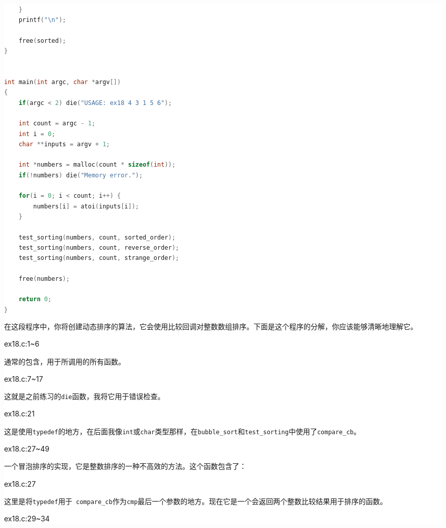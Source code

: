```c
    }
    printf("\n");

    free(sorted);
}


int main(int argc, char *argv[])
{
    if(argc < 2) die("USAGE: ex18 4 3 1 5 6");

    int count = argc - 1;
    int i = 0;
    char **inputs = argv + 1;

    int *numbers = malloc(count * sizeof(int));
    if(!numbers) die("Memory error.");

    for(i = 0; i < count; i++) {
        numbers[i] = atoi(inputs[i]);
    }

    test_sorting(numbers, count, sorted_order);
    test_sorting(numbers, count, reverse_order);
    test_sorting(numbers, count, strange_order);

    free(numbers);

    return 0;
}
```

在这段程序中，你将创建动态排序的算法，它会使用比较回调对整数数组排序。下面是这个程序的分解，你应该能够清晰地理解它。

ex18.c:1~6

通常的包含，用于所调用的所有函数。

ex18.c:7~17

这就是之前练习的`die`函数，我将它用于错误检查。

ex18.c:21

这是使用`typedef`的地方，在后面我像`int`或`char`类型那样，在`bubble_sort`和`test_sorting`中使用了`compare_cb`。

ex18.c:27~49

一个冒泡排序的实现，它是整数排序的一种不高效的方法。这个函数包含了：

ex18.c:27

这里是将`typedef`用于` compare_cb`作为`cmp`最后一个参数的地方。现在它是一个会返回两个整数比较结果用于排序的函数。

ex18.c:29~34
